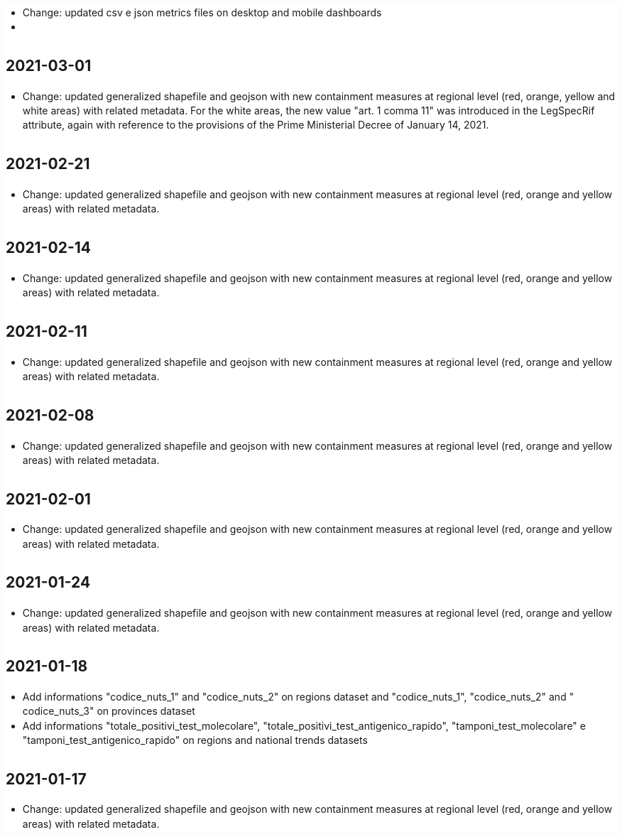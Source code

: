 - Change: updated csv e json metrics files on desktop and mobile dashboards
- 
## 2021-03-01

- Change: updated generalized shapefile and geojson with new containment measures at regional level (red, orange, yellow and white areas) with related metadata. For the white areas, the new value "art. 1 comma 11" was introduced in the LegSpecRif attribute, again with reference to the provisions of the Prime Ministerial Decree of January 14, 2021. 

## 2021-02-21

- Change: updated generalized shapefile and geojson with new containment measures at regional level (red, orange and yellow areas) with related metadata.

## 2021-02-14

- Change: updated generalized shapefile and geojson with new containment measures at regional level (red, orange and yellow areas) with related metadata.

## 2021-02-11

- Change: updated generalized shapefile and geojson with new containment measures at regional level (red, orange and yellow areas) with related metadata.

## 2021-02-08

- Change: updated generalized shapefile and geojson with new containment measures at regional level (red, orange and yellow areas) with related metadata.

## 2021-02-01

- Change: updated generalized shapefile and geojson with new containment measures at regional level (red, orange and yellow areas) with related metadata.

## 2021-01-24

- Change: updated generalized shapefile and geojson with new containment measures at regional level (red, orange and yellow areas) with related metadata.

## 2021-01-18

- Add informations "codice_nuts_1" and "codice_nuts_2" on regions dataset and "codice_nuts_1", "codice_nuts_2" and " codice_nuts_3" on provinces dataset
- Add informations "totale_positivi_test_molecolare", "totale_positivi_test_antigenico_rapido", "tamponi_test_molecolare" e "tamponi_test_antigenico_rapido" on regions and national trends datasets

## 2021-01-17

- Change: updated generalized shapefile and geojson with new containment measures at regional level (red, orange and yellow areas) with related metadata.
